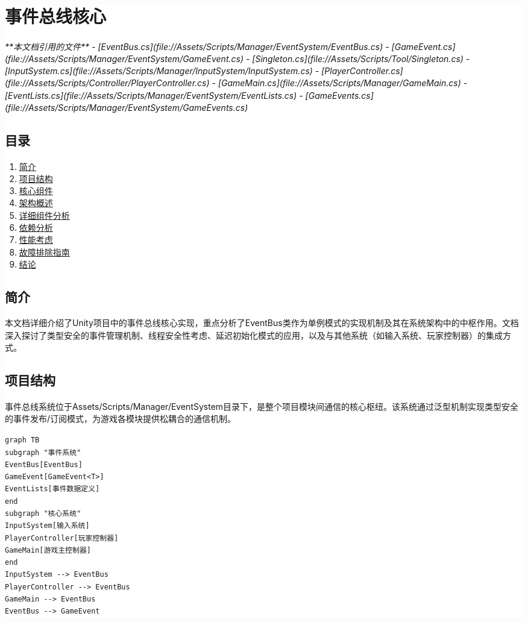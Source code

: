 # 事件总线核心

<cite>
**本文档引用的文件**
- [EventBus.cs](file://Assets/Scripts/Manager/EventSystem/EventBus.cs)
- [GameEvent.cs](file://Assets/Scripts/Manager/EventSystem/GameEvent.cs)
- [Singleton.cs](file://Assets/Scripts/Tool/Singleton.cs)
- [InputSystem.cs](file://Assets/Scripts/Manager/InputSystem/InputSystem.cs)
- [PlayerController.cs](file://Assets/Scripts/Controller/PlayerController.cs)
- [GameMain.cs](file://Assets/Scripts/Manager/GameMain.cs)
- [EventLists.cs](file://Assets/Scripts/Manager/EventSystem/EventLists.cs)
- [GameEvents.cs](file://Assets/Scripts/Manager/EventSystem/GameEvents.cs)
</cite>

## 目录
1. [简介](#简介)
2. [项目结构](#项目结构)
3. [核心组件](#核心组件)
4. [架构概述](#架构概述)
5. [详细组件分析](#详细组件分析)
6. [依赖分析](#依赖分析)
7. [性能考虑](#性能考虑)
8. [故障排除指南](#故障排除指南)
9. [结论](#结论)

## 简介
本文档详细介绍了Unity项目中的事件总线核心实现，重点分析了EventBus类作为单例模式的实现机制及其在系统架构中的中枢作用。文档深入探讨了类型安全的事件管理机制、线程安全性考虑、延迟初始化模式的应用，以及与其他系统（如输入系统、玩家控制器）的集成方式。

## 项目结构
事件总线系统位于Assets/Scripts/Manager/EventSystem目录下，是整个项目模块间通信的核心枢纽。该系统通过泛型机制实现类型安全的事件发布/订阅模式，为游戏各模块提供松耦合的通信机制。

```mermaid
graph TB
subgraph "事件系统"
EventBus[EventBus]
GameEvent[GameEvent<T>]
EventLists[事件数据定义]
end
subgraph "核心系统"
InputSystem[输入系统]
PlayerController[玩家控制器]
GameMain[游戏主控制器]
end
InputSystem --> EventBus
PlayerController --> EventBus
GameMain --> EventBus
EventBus --> GameEvent
```
